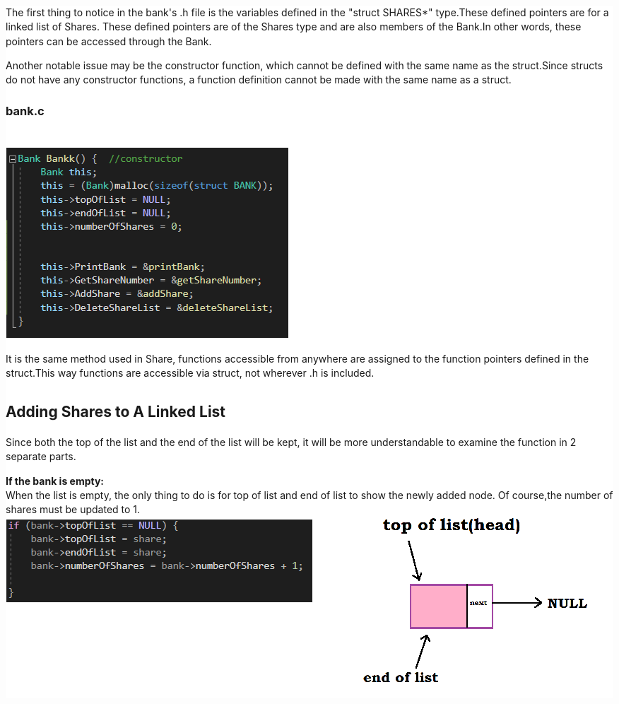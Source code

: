 The first thing to notice in the bank's .h file is the variables defined in the "struct SHARES*" type.These defined pointers are for a linked list of Shares.
These defined pointers are of the Shares type and are also members of the Bank.In other words, these pointers can be accessed through the Bank.

Another notable issue may be the constructor function, which cannot be defined with the same name as the struct.Since structs do not have any constructor functions, a function definition cannot be made with the same name as a struct.

### bank.c
<br>
<img src="https://github.com/tyasemin/OOP-Simulation/blob/main/img/13.PNG">

It is the same method used in Share, functions accessible from anywhere are assigned to the function pointers defined in the struct.This way functions are accessible via struct, not wherever .h is included.

## Adding Shares to A Linked List

Since both the top of the list and the end of the list will be kept, it will be more understandable to examine the function in 2 separate parts.

<b>If the bank is empty:</b>
<br>
When the list is empty, the only thing to do is for top of list and end of list to show the newly added node.
Of course,the number of shares must be updated to 1.
<br>
<img src="https://github.com/tyasemin/OOP-Simulation/blob/main/img/14.PNG">
